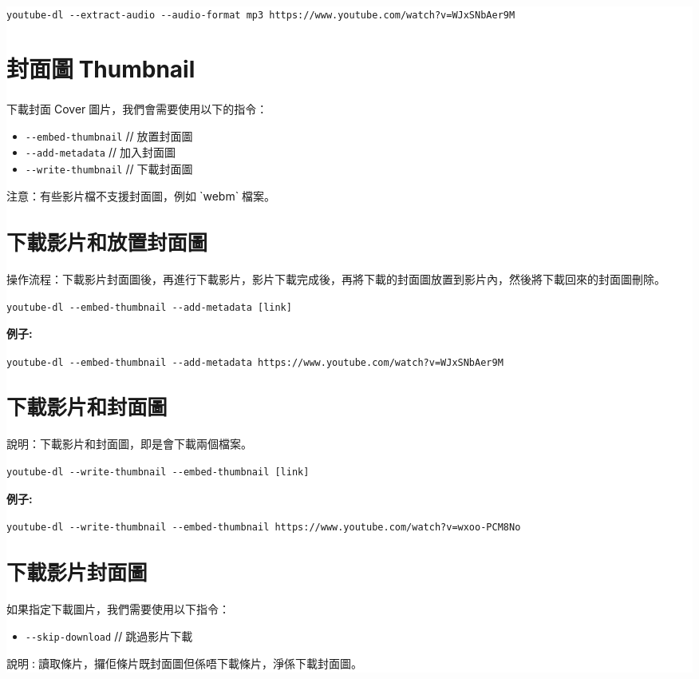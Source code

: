 ```shell
youtube-dl --extract-audio --audio-format mp3 https://www.youtube.com/watch?v=WJxSNbAer9M
```

# 封面圖 Thumbnail

下載封面 Cover 圖片，我們會需要使用以下的指令：

- `--embed-thumbnail` // 放置封面圖
- `--add-metadata`  // 加入封面圖
- `--write-thumbnail` // 下載封面圖

<div class="note warning flat">
    注意：有些影片檔不支援封面圖，例如 `webm` 檔案。
</div>

## **<span style="font-size:larger;">下載影片和放置封面圖</span>**

<div class="note info flat">
    操作流程：下載影片封面圖後，再進行下載影片，影片下載完成後，再將下載的封面圖放置到影片內，然後將下載回來的封面圖刪除。
</div>

```shell
youtube-dl --embed-thumbnail --add-metadata [link]
```

**例子:**
```shell
youtube-dl --embed-thumbnail --add-metadata https://www.youtube.com/watch?v=WJxSNbAer9M
```

## **<span style="font-size:larger;">下載影片和封面圖</span>**

<div class="note info flat">
    說明：下載影片和封面圖，即是會下載兩個檔案。
</div>

```shell
youtube-dl --write-thumbnail --embed-thumbnail [link]
```

**例子:**
```shell
youtube-dl --write-thumbnail --embed-thumbnail https://www.youtube.com/watch?v=wxoo-PCM8No
```
## **<span style="font-size:larger;">下載影片封面圖</span>**

如果指定下載圖片，我們需要使用以下指令：

- `--skip-download` // 跳過影片下載

<div class="note info flat">
    說明 : 讀取條片，攞佢條片既封面圖但係唔下載條片，淨係下載封面圖。
</div>
